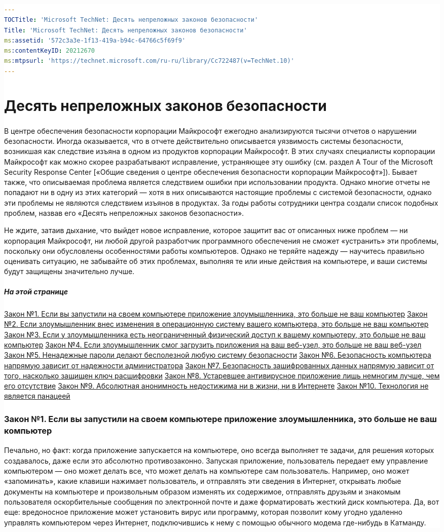 ```yaml
---
TOCTitle: 'Microsoft TechNet: Десять непреложных законов безопасности'
Title: 'Microsoft TechNet: Десять непреложных законов безопасности'
ms:assetid: '572c3a3e-1f13-419a-b94c-64766c5f69f9'
ms:contentKeyID: 20212670
ms:mtpsurl: 'https://technet.microsoft.com/ru-ru/library/Cc722487(v=TechNet.10)'
---
```


Десять непреложных законов безопасности
=======================================

В центре обеспечения безопасности корпорации Майкрософт ежегодно анализируются тысячи отчетов о нарушении безопасности. Иногда оказывается, что в отчете действительно описывается уязвимость системы безопасности, возникшая как следствие изъяна в одном из продуктов корпорации Майкрософт. В этих случаях специалисты корпорации Майкрософт как можно скорее разрабатывают исправление, устраняющее эту ошибку (см. раздел A Tour of the Microsoft Security Response Center \[«Общие сведения о центре обеспечения безопасности корпорации Майкрософт»\]). Бывает также, что описываемая проблема является следствием ошибки при использовании продукта. Однако многие отчеты не попадают ни в одну из этих категорий — хотя в них описываются настоящие проблемы с системой безопасности, однако эти проблемы не являются следствием изъянов в продуктах. За годы работы сотрудники центра создали список подобных проблем, назвав его «Десять непреложных законов безопасности».

Не ждите, затаив дыхание, что выйдет новое исправление, которое защитит вас от описанных ниже проблем — ни корпорация Майкрософт, ни любой другой разработчик программного обеспечения не сможет «устранить» эти проблемы, поскольку они обусловлены особенностями работы компьютеров. Однако не теряйте надежду — научитесь правильно оценивать ситуацию, не забывайте об этих проблемах, выполняя те или иные действия на компьютере, и ваши системы будут защищены значительно лучше.

##### На этой странице

[](#ekaa)[Закон №1. Если вы запустили на своем компьютере приложение злоумышленника, это больше не ваш компьютер](#ekaa)
[](#ejaa)[Закон №2. Если злоумышленник внес изменения в операционную систему вашего компьютера, это больше не ваш компьютер](#ejaa)
[](#eiaa)[Закон №3. Если у злоумышленника есть неограниченный физический доступ к вашему компьютеру, это больше не ваш компьютер](#eiaa)
[](#ehaa)[Закон №4. Если злоумышленник смог загрузить приложения на ваш веб-узел, это больше не ваш веб-узел](#ehaa)
[](#egaa)[Закон №5. Ненадежные пароли делают бесполезной любую систему безопасности](#egaa)
[](#efaa)[Закон №6. Безопасность компьютера напрямую зависит от надежности администратора](#efaa)
[](#eeaa)[Закон №7. Безопасность зашифрованных данных напрямую зависит от того, насколько защищен ключ расшифровки](#eeaa)
[](#edaa)[Закон №8. Устаревшее антивирусное приложение лишь немногим лучше, чем его отсутствие](#edaa)
[](#ecaa)[Закон №9. Абсолютная анонимность недостижима ни в жизни, ни в Интернете](#ecaa)
[](#ebaa)[Закон №10. Технология не является панацеей](#ebaa)

### Закон №1. Если вы запустили на своем компьютере приложение злоумышленника, это больше не ваш компьютер

Печально, но факт: когда приложение запускается на компьютере, оно всегда выполняет те задачи, для решения которых создавалось, даже если это абсолютно противозаконно. Запуская приложение, пользователь передает ему управление компьютером — оно может делать все, что может делать на компьютере сам пользователь. Например, оно может «запоминать», какие клавиши нажимает пользователь, и отправлять эти сведения в Интернет, открывать любые документы на компьютере и произвольным образом изменять их содержимое, отправлять друзьям и знакомым пользователя оскорбительные сообщения по электронной почте и даже форматировать жесткий диск компьютера. Да, вот еще: вредоносное приложение может установить вирус или программу, которая позволит кому угодно удаленно управлять компьютером через Интернет, подключившись к нему с помощью обычного модема где-нибудь в Катманду.
